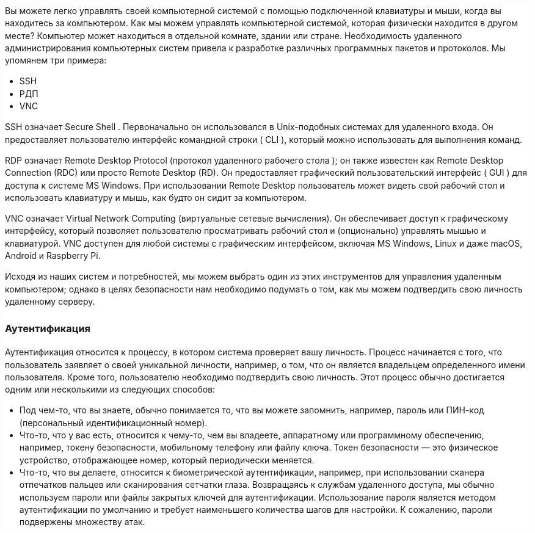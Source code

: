 
Вы можете легко управлять своей компьютерной системой с помощью подключенной клавиатуры и мыши, когда вы находитесь 
  за компьютером. Как мы можем управлять компьютерной системой, которая физически находится в другом месте? 
  Компьютер может находиться в отдельной комнате, здании или стране. Необходимость удаленного администрирования 
  компьютерных систем привела к разработке различных программных пакетов и протоколов. Мы упомянем три примера:   
- SSH
- РДП
- VNC


SSH означает Secure Shell . Первоначально он использовался в Unix-подобных системах для удаленного входа. Он 
предоставляет пользователю интерфейс командной строки ( CLI ), который можно использовать для выполнения команд.  

RDP означает Remote Desktop Protocol (протокол удаленного рабочего стола ); он также известен как Remote Desktop 
Connection (RDC) или просто Remote Desktop (RD). Он предоставляет графический пользовательский интерфейс ( GUI ) для 
доступа к системе MS Windows. При использовании Remote Desktop пользователь может видеть свой рабочий стол и 
использовать клавиатуру и мышь, как будто он сидит за компьютером.   

VNC означает Virtual Network Computing (виртуальные сетевые вычисления). Он обеспечивает доступ к графическому 
интерфейсу, который позволяет пользователю просматривать рабочий стол и (опционально) управлять мышью и клавиатурой. 
VNC доступен для любой системы с графическим интерфейсом, включая MS Windows, Linux и даже macOS, Android и 
Raspberry Pi.

Исходя из наших систем и потребностей, мы можем выбрать один из этих инструментов для управления удаленным 
компьютером; однако в целях безопасности нам необходимо подумать о том, как мы можем подтвердить свою личность 
удаленному серверу.  

### Аутентификация
Аутентификация относится к процессу, в котором система проверяет вашу личность. Процесс начинается с того, что 
пользователь заявляет о своей уникальной личности, например, о том, что он является владельцем определенного имени 
пользователя. Кроме того, пользователю необходимо подтвердить свою личность. Этот процесс обычно достигается одним 
или несколькими из следующих способов:

- Под чем-то, что вы знаете, обычно понимается то, что вы можете запомнить, например, пароль или ПИН-код 
(персональный идентификационный номер). 
- Что-то, что у вас есть, относится к чему-то, чем вы владеете, аппаратному или программному обеспечению, например, 
  токену безопасности, мобильному телефону или файлу ключа. Токен безопасности — это физическое устройство, 
  отображающее номер, который периодически меняется. 
- Что-то, что вы делаете, относится к биометрической аутентификации, например, при использовании сканера отпечатков 
  пальцев или сканирования сетчатки глаза.
Возвращаясь к службам удаленного доступа, мы обычно используем пароли или файлы закрытых ключей для аутентификации. 
  Использование пароля является методом аутентификации по умолчанию и требует наименьшего количества шагов для 
  настройки. К сожалению, пароли подвержены множеству атак.  
